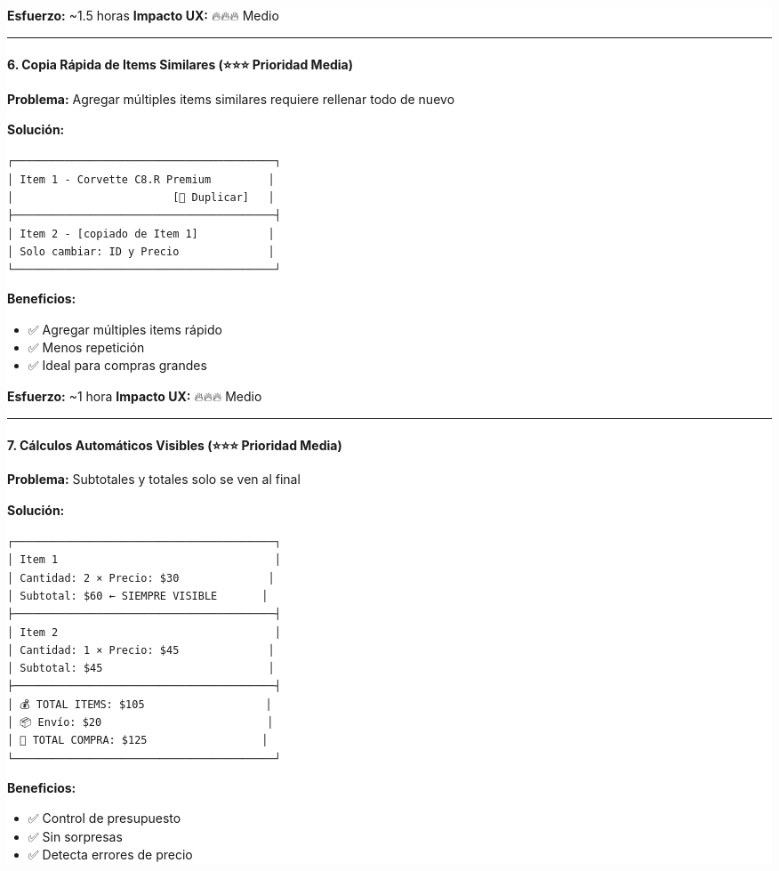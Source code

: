 **Esfuerzo:** ~1.5 horas
**Impacto UX:** 🔥🔥🔥 Medio

---

#### 6. **Copia Rápida de Items Similares** (⭐⭐⭐ Prioridad Media)
**Problema:** Agregar múltiples items similares requiere rellenar todo de nuevo

**Solución:**
```
┌─────────────────────────────────────────┐
│ Item 1 - Corvette C8.R Premium         │
│                         [🔄 Duplicar]   │
├─────────────────────────────────────────┤
│ Item 2 - [copiado de Item 1]           │
│ Solo cambiar: ID y Precio              │
└─────────────────────────────────────────┘
```

**Beneficios:**
- ✅ Agregar múltiples items rápido
- ✅ Menos repetición
- ✅ Ideal para compras grandes

**Esfuerzo:** ~1 hora
**Impacto UX:** 🔥🔥🔥 Medio

---

#### 7. **Cálculos Automáticos Visibles** (⭐⭐⭐ Prioridad Media)
**Problema:** Subtotales y totales solo se ven al final

**Solución:**
```
┌─────────────────────────────────────────┐
│ Item 1                                  │
│ Cantidad: 2 × Precio: $30              │
│ Subtotal: $60 ← SIEMPRE VISIBLE       │
├─────────────────────────────────────────┤
│ Item 2                                  │
│ Cantidad: 1 × Precio: $45              │
│ Subtotal: $45                          │
├─────────────────────────────────────────┤
│ 💰 TOTAL ITEMS: $105                   │
│ 📦 Envío: $20                          │
│ 🎯 TOTAL COMPRA: $125                  │
└─────────────────────────────────────────┘
```

**Beneficios:**
- ✅ Control de presupuesto
- ✅ Sin sorpresas
- ✅ Detecta errores de precio
